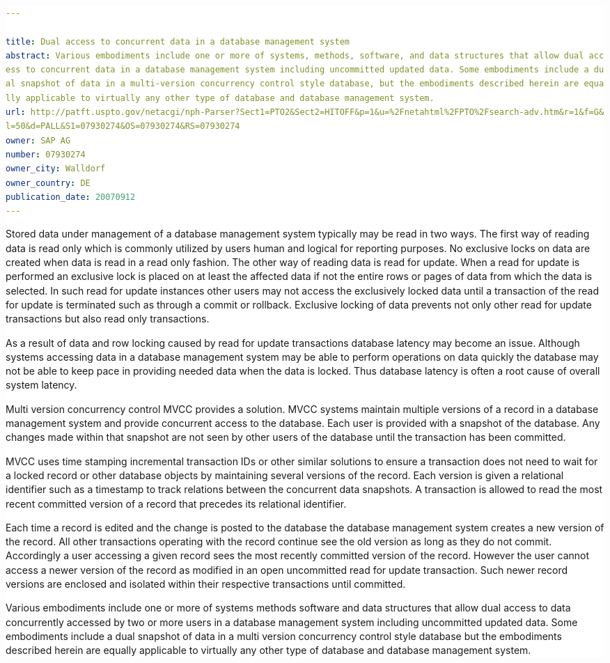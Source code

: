 ```yaml
---

title: Dual access to concurrent data in a database management system
abstract: Various embodiments include one or more of systems, methods, software, and data structures that allow dual access to concurrent data in a database management system including uncommitted updated data. Some embodiments include a dual snapshot of data in a multi-version concurrency control style database, but the embodiments described herein are equally applicable to virtually any other type of database and database management system.
url: http://patft.uspto.gov/netacgi/nph-Parser?Sect1=PTO2&Sect2=HITOFF&p=1&u=%2Fnetahtml%2FPTO%2Fsearch-adv.htm&r=1&f=G&l=50&d=PALL&S1=07930274&OS=07930274&RS=07930274
owner: SAP AG
number: 07930274
owner_city: Walldorf
owner_country: DE
publication_date: 20070912
---
```

Stored data under management of a database management system typically may be read in two ways. The first way of reading data is read only which is commonly utilized by users human and logical for reporting purposes. No exclusive locks on data are created when data is read in a read only fashion. The other way of reading data is read for update. When a read for update is performed an exclusive lock is placed on at least the affected data if not the entire rows or pages of data from which the data is selected. In such read for update instances other users may not access the exclusively locked data until a transaction of the read for update is terminated such as through a commit or rollback. Exclusive locking of data prevents not only other read for update transactions but also read only transactions.

As a result of data and row locking caused by read for update transactions database latency may become an issue. Although systems accessing data in a database management system may be able to perform operations on data quickly the database may not be able to keep pace in providing needed data when the data is locked. Thus database latency is often a root cause of overall system latency.

Multi version concurrency control MVCC provides a solution. MVCC systems maintain multiple versions of a record in a database management system and provide concurrent access to the database. Each user is provided with a snapshot of the database. Any changes made within that snapshot are not seen by other users of the database until the transaction has been committed.

MVCC uses time stamping incremental transaction IDs or other similar solutions to ensure a transaction does not need to wait for a locked record or other database objects by maintaining several versions of the record. Each version is given a relational identifier such as a timestamp to track relations between the concurrent data snapshots. A transaction is allowed to read the most recent committed version of a record that precedes its relational identifier.

Each time a record is edited and the change is posted to the database the database management system creates a new version of the record. All other transactions operating with the record continue see the old version as long as they do not commit. Accordingly a user accessing a given record sees the most recently committed version of the record. However the user cannot access a newer version of the record as modified in an open uncommitted read for update transaction. Such newer record versions are enclosed and isolated within their respective transactions until committed.

Various embodiments include one or more of systems methods software and data structures that allow dual access to data concurrently accessed by two or more users in a database management system including uncommitted updated data. Some embodiments include a dual snapshot of data in a multi version concurrency control style database but the embodiments described herein are equally applicable to virtually any other type of database and database management system.
